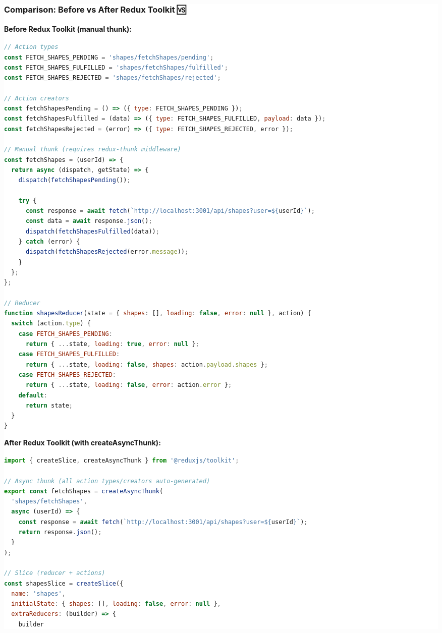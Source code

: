 ### Comparison: Before vs After Redux Toolkit 🆚

**Before Redux Toolkit (manual thunk):**

```javascript
// Action types
const FETCH_SHAPES_PENDING = 'shapes/fetchShapes/pending';
const FETCH_SHAPES_FULFILLED = 'shapes/fetchShapes/fulfilled';
const FETCH_SHAPES_REJECTED = 'shapes/fetchShapes/rejected';

// Action creators
const fetchShapesPending = () => ({ type: FETCH_SHAPES_PENDING });
const fetchShapesFulfilled = (data) => ({ type: FETCH_SHAPES_FULFILLED, payload: data });
const fetchShapesRejected = (error) => ({ type: FETCH_SHAPES_REJECTED, error });

// Manual thunk (requires redux-thunk middleware)
const fetchShapes = (userId) => {
  return async (dispatch, getState) => {
    dispatch(fetchShapesPending());

    try {
      const response = await fetch(`http://localhost:3001/api/shapes?user=${userId}`);
      const data = await response.json();
      dispatch(fetchShapesFulfilled(data));
    } catch (error) {
      dispatch(fetchShapesRejected(error.message));
    }
  };
};

// Reducer
function shapesReducer(state = { shapes: [], loading: false, error: null }, action) {
  switch (action.type) {
    case FETCH_SHAPES_PENDING:
      return { ...state, loading: true, error: null };
    case FETCH_SHAPES_FULFILLED:
      return { ...state, loading: false, shapes: action.payload.shapes };
    case FETCH_SHAPES_REJECTED:
      return { ...state, loading: false, error: action.error };
    default:
      return state;
  }
}
```

**After Redux Toolkit (with createAsyncThunk):**

```javascript
import { createSlice, createAsyncThunk } from '@reduxjs/toolkit';

// Async thunk (all action types/creators auto-generated)
export const fetchShapes = createAsyncThunk(
  'shapes/fetchShapes',
  async (userId) => {
    const response = await fetch(`http://localhost:3001/api/shapes?user=${userId}`);
    return response.json();
  }
);

// Slice (reducer + actions)
const shapesSlice = createSlice({
  name: 'shapes',
  initialState: { shapes: [], loading: false, error: null },
  extraReducers: (builder) => {
    builder
```